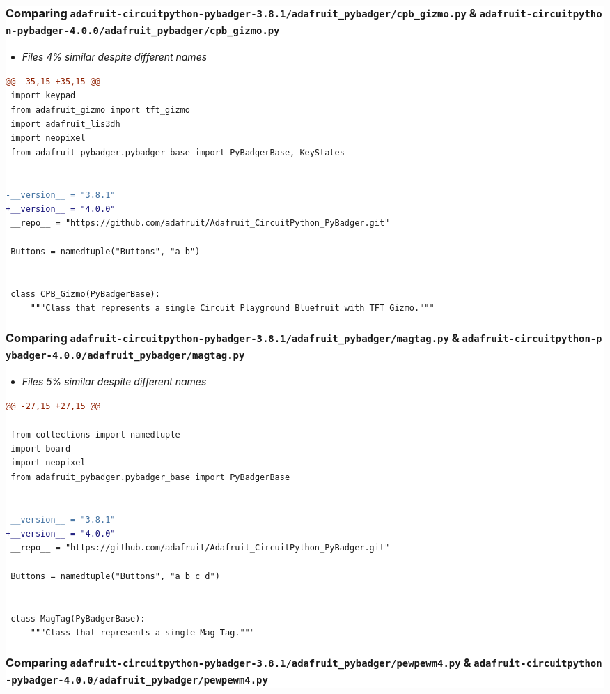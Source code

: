 ### Comparing `adafruit-circuitpython-pybadger-3.8.1/adafruit_pybadger/cpb_gizmo.py` & `adafruit-circuitpython-pybadger-4.0.0/adafruit_pybadger/cpb_gizmo.py`

 * *Files 4% similar despite different names*

```diff
@@ -35,15 +35,15 @@
 import keypad
 from adafruit_gizmo import tft_gizmo
 import adafruit_lis3dh
 import neopixel
 from adafruit_pybadger.pybadger_base import PyBadgerBase, KeyStates
 
 
-__version__ = "3.8.1"
+__version__ = "4.0.0"
 __repo__ = "https://github.com/adafruit/Adafruit_CircuitPython_PyBadger.git"
 
 Buttons = namedtuple("Buttons", "a b")
 
 
 class CPB_Gizmo(PyBadgerBase):
     """Class that represents a single Circuit Playground Bluefruit with TFT Gizmo."""
```

### Comparing `adafruit-circuitpython-pybadger-3.8.1/adafruit_pybadger/magtag.py` & `adafruit-circuitpython-pybadger-4.0.0/adafruit_pybadger/magtag.py`

 * *Files 5% similar despite different names*

```diff
@@ -27,15 +27,15 @@
 
 from collections import namedtuple
 import board
 import neopixel
 from adafruit_pybadger.pybadger_base import PyBadgerBase
 
 
-__version__ = "3.8.1"
+__version__ = "4.0.0"
 __repo__ = "https://github.com/adafruit/Adafruit_CircuitPython_PyBadger.git"
 
 Buttons = namedtuple("Buttons", "a b c d")
 
 
 class MagTag(PyBadgerBase):
     """Class that represents a single Mag Tag."""
```

### Comparing `adafruit-circuitpython-pybadger-3.8.1/adafruit_pybadger/pewpewm4.py` & `adafruit-circuitpython-pybadger-4.0.0/adafruit_pybadger/pewpewm4.py`
